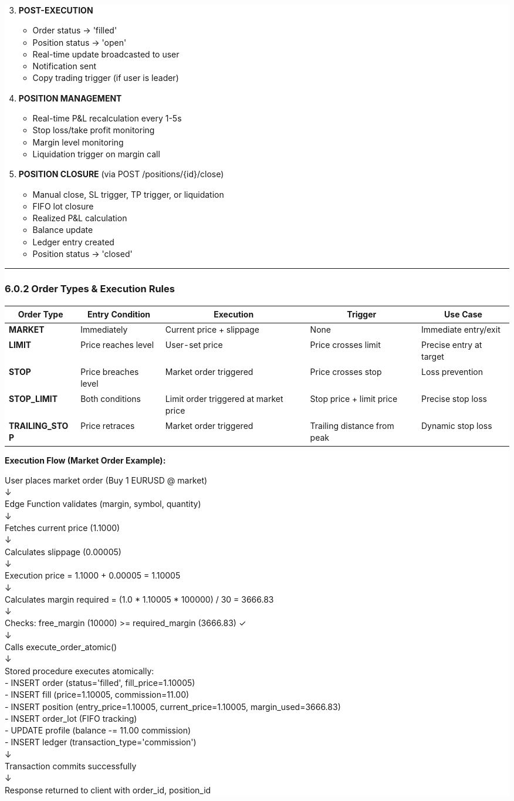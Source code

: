 3. **POST-EXECUTION**
   - Order status → 'filled'
   - Position status → 'open'
   - Real-time update broadcasted to user
   - Notification sent
   - Copy trading trigger (if user is leader)

4. **POSITION MANAGEMENT**
   - Real-time P\&L recalculation every 1-5s
   - Stop loss/take profit monitoring
   - Margin level monitoring
   - Liquidation trigger on margin call

5. **POSITION CLOSURE** (via POST /positions/{id}/close)
   - Manual close, SL trigger, TP trigger, or liquidation
   - FIFO lot closure
   - Realized P\&L calculation
   - Balance update
   - Ledger entry created
   - Position status → 'closed'

---

### **6.0.2 Order Types & Execution Rules**

| Order Type        | Entry Condition      | Execution                             | Trigger                     | Use Case                |
| ----------------- | -------------------- | ------------------------------------- | --------------------------- | ----------------------- |
| **MARKET**        | Immediately          | Current price \+ slippage             | None                        | Immediate entry/exit    |
| **LIMIT**         | Price reaches level  | User-set price                        | Price crosses limit         | Precise entry at target |
| **STOP**          | Price breaches level | Market order triggered                | Price crosses stop          | Loss prevention         |
| **STOP_LIMIT**    | Both conditions      | Limit order triggered at market price | Stop price \+ limit price   | Precise stop loss       |
| **TRAILING_STOP** | Price retraces       | Market order triggered                | Trailing distance from peak | Dynamic stop loss       |

**Execution Flow (Market Order Example):**

User places market order (Buy 1 EURUSD @ market)  
 ↓  
Edge Function validates (margin, symbol, quantity)  
 ↓  
Fetches current price (1.1000)  
 ↓  
Calculates slippage (0.00005)  
 ↓  
Execution price \= 1.1000 \+ 0.00005 \= 1.10005  
 ↓  
Calculates margin required \= (1.0 \* 1.10005 \* 100000\) / 30 \= 3666.83  
 ↓  
Checks: free_margin (10000) \>= required_margin (3666.83) ✓  
 ↓  
Calls execute_order_atomic()  
 ↓  
Stored procedure executes atomically:  
 \- INSERT order (status='filled', fill_price=1.10005)  
 \- INSERT fill (price=1.10005, commission=11.00)  
 \- INSERT position (entry_price=1.10005, current_price=1.10005, margin_used=3666.83)  
 \- INSERT order_lot (FIFO tracking)  
 \- UPDATE profile (balance \-= 11.00 commission)  
 \- INSERT ledger (transaction_type='commission')  
 ↓  
Transaction commits successfully  
 ↓  
Response returned to client with order_id, position_id  
